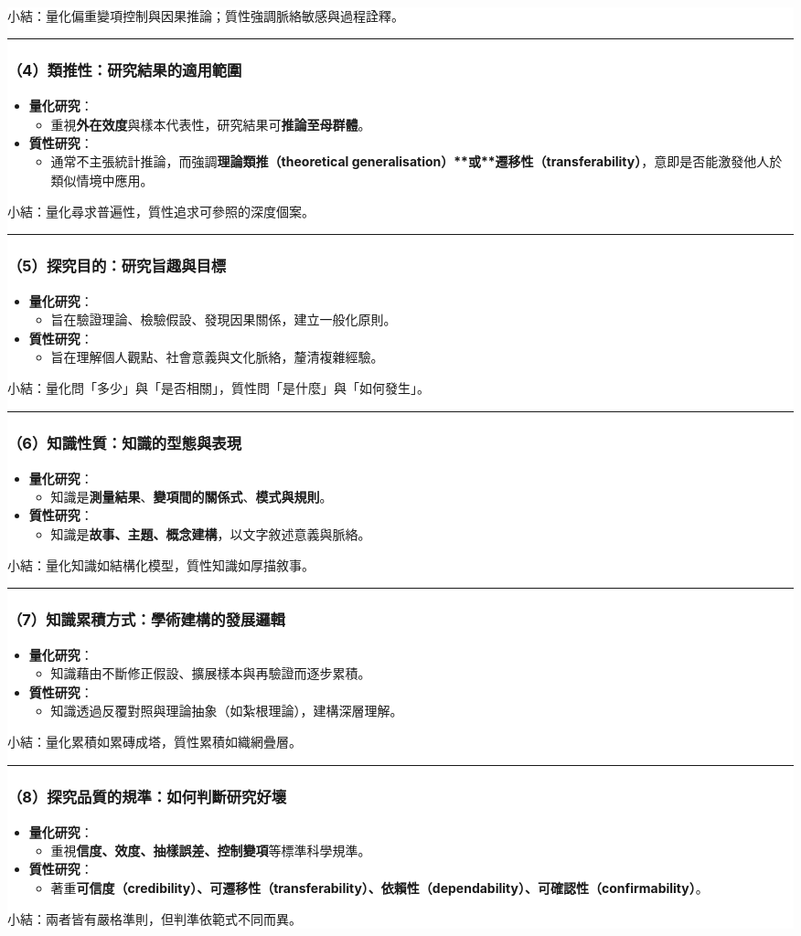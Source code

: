 小結：量化偏重變項控制與因果推論；質性強調脈絡敏感與過程詮釋。

------

### （4）類推性：研究結果的適用範圍

- **量化研究**：
  - 重視**外在效度**與樣本代表性，研究結果可**推論至母群體**。
- **質性研究**：
  - 通常不主張統計推論，而強調**理論類推（theoretical generalisation）\**或\**遷移性（transferability）**，意即是否能激發他人於類似情境中應用。

小結：量化尋求普遍性，質性追求可參照的深度個案。

------

### （5）探究目的：研究旨趣與目標

- **量化研究**：
  - 旨在驗證理論、檢驗假設、發現因果關係，建立一般化原則。
- **質性研究**：
  - 旨在理解個人觀點、社會意義與文化脈絡，釐清複雜經驗。

小結：量化問「多少」與「是否相關」，質性問「是什麼」與「如何發生」。

------

### （6）知識性質：知識的型態與表現

- **量化研究**：
  - 知識是**測量結果**、**變項間的關係式**、**模式與規則**。
- **質性研究**：
  - 知識是**故事、主題、概念建構**，以文字敘述意義與脈絡。

小結：量化知識如結構化模型，質性知識如厚描敘事。

------

### （7）知識累積方式：學術建構的發展邏輯

- **量化研究**：
  - 知識藉由不斷修正假設、擴展樣本與再驗證而逐步累積。
- **質性研究**：
  - 知識透過反覆對照與理論抽象（如紮根理論），建構深層理解。

小結：量化累積如累磚成塔，質性累積如織網疊層。

------

### （8）探究品質的規準：如何判斷研究好壞

- **量化研究**：
  - 重視**信度、效度、抽樣誤差、控制變項**等標準科學規準。
- **質性研究**：
  - 著重**可信度（credibility）、可遷移性（transferability）、依賴性（dependability）、可確認性（confirmability）**。

小結：兩者皆有嚴格準則，但判準依範式不同而異。
